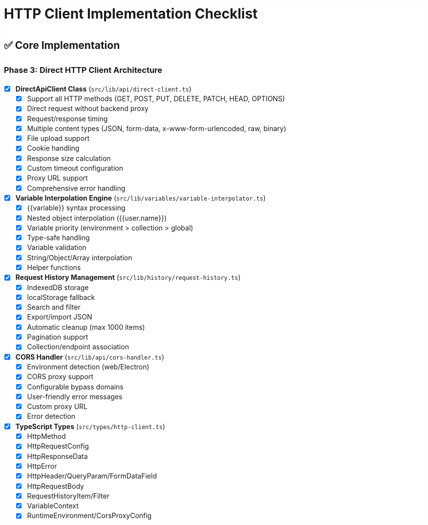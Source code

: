 # HTTP Client Implementation Checklist

## ✅ Core Implementation

### Phase 3: Direct HTTP Client Architecture

- [x] **DirectApiClient Class** (`src/lib/api/direct-client.ts`)
  - [x] Support all HTTP methods (GET, POST, PUT, DELETE, PATCH, HEAD, OPTIONS)
  - [x] Direct request without backend proxy
  - [x] Request/response timing
  - [x] Multiple content types (JSON, form-data, x-www-form-urlencoded, raw, binary)
  - [x] File upload support
  - [x] Cookie handling
  - [x] Response size calculation
  - [x] Custom timeout configuration
  - [x] Proxy URL support
  - [x] Comprehensive error handling

- [x] **Variable Interpolation Engine** (`src/lib/variables/variable-interpolator.ts`)
  - [x] {{variable}} syntax processing
  - [x] Nested object interpolation ({{user.name}})
  - [x] Variable priority (environment > collection > global)
  - [x] Type-safe handling
  - [x] Variable validation
  - [x] String/Object/Array interpolation
  - [x] Helper functions

- [x] **Request History Management** (`src/lib/history/request-history.ts`)
  - [x] IndexedDB storage
  - [x] localStorage fallback
  - [x] Search and filter
  - [x] Export/import JSON
  - [x] Automatic cleanup (max 1000 items)
  - [x] Pagination support
  - [x] Collection/endpoint association

- [x] **CORS Handler** (`src/lib/api/cors-handler.ts`)
  - [x] Environment detection (web/Electron)
  - [x] CORS proxy support
  - [x] Configurable bypass domains
  - [x] User-friendly error messages
  - [x] Custom proxy URL
  - [x] Error detection

- [x] **TypeScript Types** (`src/types/http-client.ts`)
  - [x] HttpMethod
  - [x] HttpRequestConfig
  - [x] HttpResponseData
  - [x] HttpError
  - [x] HttpHeader/QueryParam/FormDataField
  - [x] HttpRequestBody
  - [x] RequestHistoryItem/Filter
  - [x] VariableContext
  - [x] RuntimeEnvironment/CorsProxyConfig
